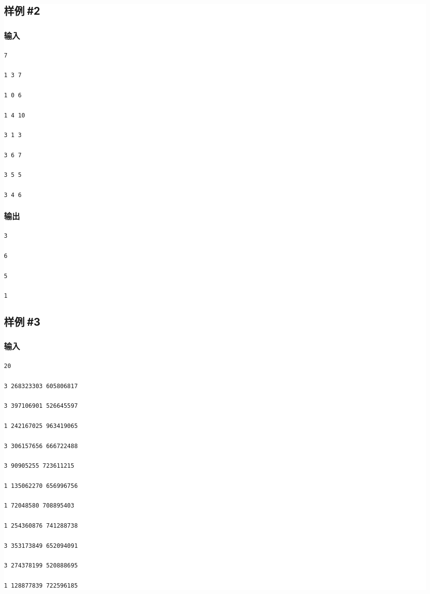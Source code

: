 ## 样例 #2

### 输入

```
7

1 3 7

1 0 6

1 4 10

3 1 3

3 6 7

3 5 5

3 4 6
```

### 输出

```
3

6

5

1
```

## 样例 #3

### 输入

```
20

3 268323303 605806817

3 397106901 526645597

1 242167025 963419065

3 306157656 666722488

3 90905255 723611215

1 135062270 656996756

1 72048580 708895403

1 254360876 741288738

3 353173849 652094091

3 274378199 520888695

1 128877839 722596185

```